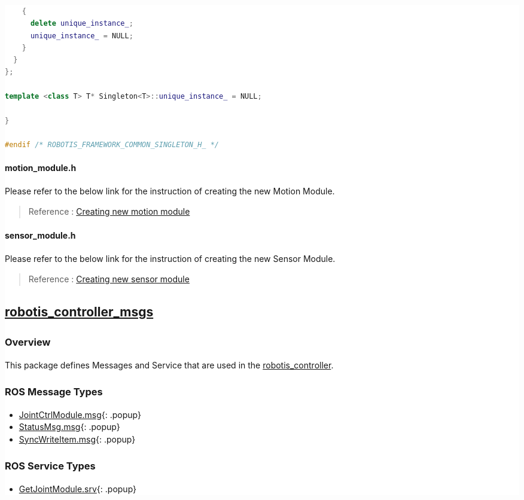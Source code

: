 ```c++
    {
      delete unique_instance_;
      unique_instance_ = NULL;
    }
  }
};

template <class T> T* Singleton<T>::unique_instance_ = NULL;

}

#endif /* ROBOTIS_FRAMEWORK_COMMON_SINGLETON_H_ */
```

#### motion_module.h
Please refer to the below link for the instruction of creating the new Motion Module.  
> Reference : [Creating new motion module]

#### sensor_module.h
Please refer to the below link for the instruction of creating the new Sensor Module.  
> Reference : [Creating new sensor module]

## [robotis_controller_msgs](#robotis-controller-msgs)

### Overview
This package defines Messages and Service that are used in the [robotis_controller].

### ROS Message Types
* [JointCtrlModule.msg]{: .popup}
* [StatusMsg.msg]{: .popup}
* [SyncWriteItem.msg]{: .popup}

### ROS Service Types
* [GetJointModule.srv]{: .popup}


[Creating new motion module]:Creating_new_motion_module.md
[Creating new sensor module]:Creating_new_sensor_module.md
[Creating new robot manager]:Creating_new_robot_manager.md

[std_msgs/String]: /docs/en/popup/std_msgs_string/
[sensor_msgs/JointState]: /docs/en/popup/sensor_msgs_JointState_msg/
[robotis_controller_msgs/WriteControlTable]: /docs/en/popup/WriteControlTable.msg/
[robotis_controller_msgs/SyncWriteItem]: /docs/en/popup/SyncWriteItem.msg/
[robotis_controller_msgs/JointCtrlModule]: /docs/en/popup/JointCtrlModule.msg/
[robotis_controller_msgs/GetJointModule]: /docs/en/popup/GetJointModule.srv/

[ROBOTIS Dynamixel SDK Documents]:https://github.com/ROBOTIS-GIT/DynamixelSDK/wiki


[`robotis_controller`]:robotis_controller.md

[robotis_controller]: robotis_controller.md
[JointCtrlModule.msg]: /docs/en/popup/JointCtrlModule.msg/
[StatusMsg.msg]: /docs/en/popup/StatusMsg.msg/
[SyncWriteItem.msg]: /docs/en/popup/SyncWriteItem.msg/
[GetJointModule.srv]: /docs/en/popup/GetJointModule.srv/
